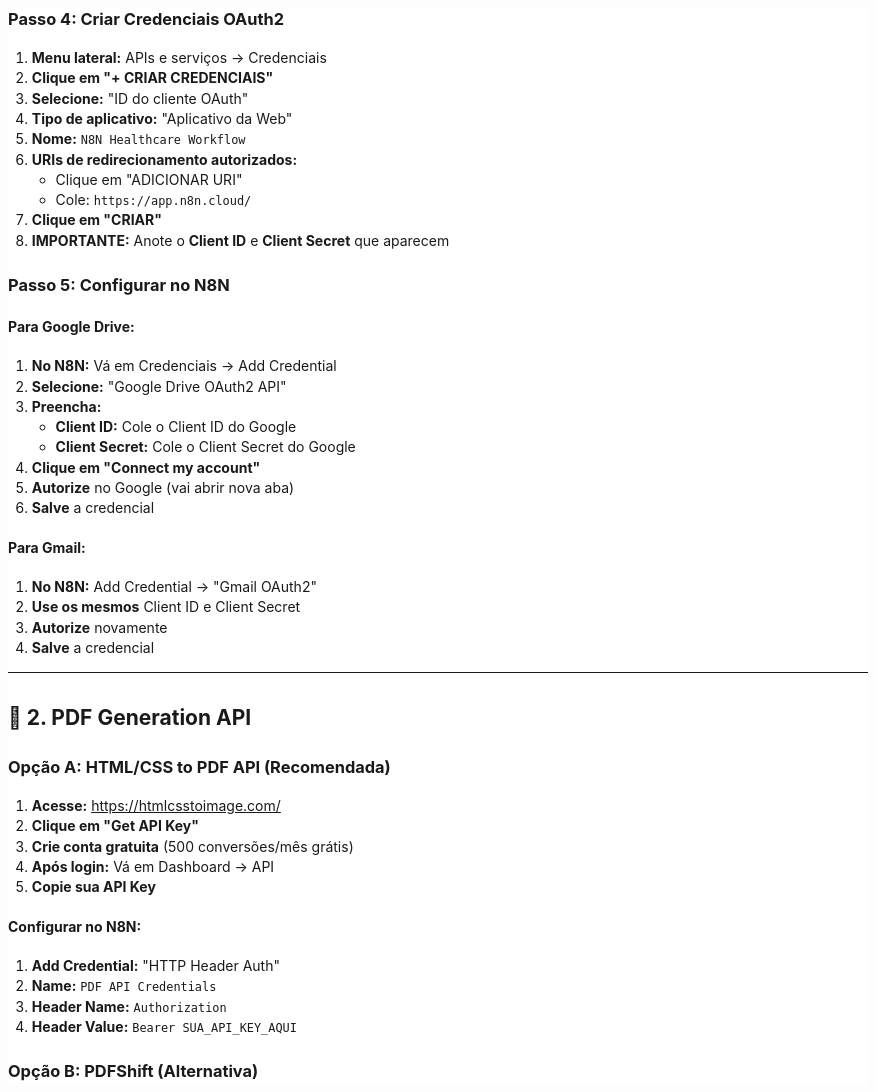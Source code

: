 ### Passo 4: Criar Credenciais OAuth2

1. **Menu lateral:** APIs e serviços → Credenciais
2. **Clique em "+ CRIAR CREDENCIAIS"**
3. **Selecione:** "ID do cliente OAuth"
4. **Tipo de aplicativo:** "Aplicativo da Web"
5. **Nome:** `N8N Healthcare Workflow`
6. **URIs de redirecionamento autorizados:**
   - Clique em "ADICIONAR URI"
   - Cole: `https://app.n8n.cloud/`
7. **Clique em "CRIAR"**
8. **IMPORTANTE:** Anote o **Client ID** e **Client Secret** que aparecem

### Passo 5: Configurar no N8N

#### Para Google Drive:
1. **No N8N:** Vá em Credenciais → Add Credential
2. **Selecione:** "Google Drive OAuth2 API"
3. **Preencha:**
   - **Client ID:** Cole o Client ID do Google
   - **Client Secret:** Cole o Client Secret do Google
4. **Clique em "Connect my account"**
5. **Autorize** no Google (vai abrir nova aba)
6. **Salve** a credencial

#### Para Gmail:
1. **No N8N:** Add Credential → "Gmail OAuth2"
2. **Use os mesmos** Client ID e Client Secret
3. **Autorize** novamente
4. **Salve** a credencial

---

## 📄 2. PDF Generation API

### Opção A: HTML/CSS to PDF API (Recomendada)

1. **Acesse:** https://htmlcsstoimage.com/
2. **Clique em "Get API Key"**
3. **Crie conta gratuita** (500 conversões/mês grátis)
4. **Após login:** Vá em Dashboard → API
5. **Copie sua API Key**

#### Configurar no N8N:
1. **Add Credential:** "HTTP Header Auth"
2. **Name:** `PDF API Credentials`
3. **Header Name:** `Authorization`
4. **Header Value:** `Bearer SUA_API_KEY_AQUI`

### Opção B: PDFShift (Alternativa)

